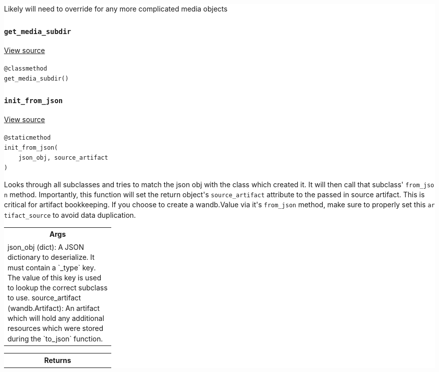 Likely will need to override for any more complicated media objects


<h3 id="get_media_subdir"><code>get_media_subdir</code></h3>

<a target="_blank" href="https://www.github.com/wandb/client/tree/master/wandb/data_types.py#L1188-L1190">View source</a>

<pre class="devsite-click-to-copy prettyprint lang-py tfo-signature-link">
<code>@classmethod</code>
<code>get_media_subdir()
</code></pre>




<h3 id="init_from_json"><code>init_from_json</code></h3>

<a target="_blank" href="https://www.github.com/wandb/client/tree/master/wandb/data_types.py#L146-L168">View source</a>

<pre class="devsite-click-to-copy prettyprint lang-py tfo-signature-link">
<code>@staticmethod</code>
<code>init_from_json(
    json_obj, source_artifact
)
</code></pre>

Looks through all subclasses and tries to match the json obj with the class which created it. It will then
call that subclass' `from_json` method. Importantly, this function will set the return object's `source_artifact`
attribute to the passed in source artifact. This is critical for artifact bookkeeping. If you choose to create
a wandb.Value via it's `from_json` method, make sure to properly set this `artifact_source` to avoid data duplication.


 <table class="responsive fixed orange">
<colgroup><col width="214px"><col></colgroup>
<tr><th colspan="2">Args</th></tr>
<tr class="alt">
<td colspan="2">
json_obj (dict): A JSON dictionary to deserialize. It must contain a `_type` key. The value of
this key is used to lookup the correct subclass to use.
source_artifact (wandb.Artifact): An artifact which will hold any additional resources which were stored
during the `to_json` function.
</td>
</tr>

</table>




 <table class="responsive fixed orange">
<colgroup><col width="214px"><col></colgroup>
<tr><th colspan="2">Returns</th></tr>
